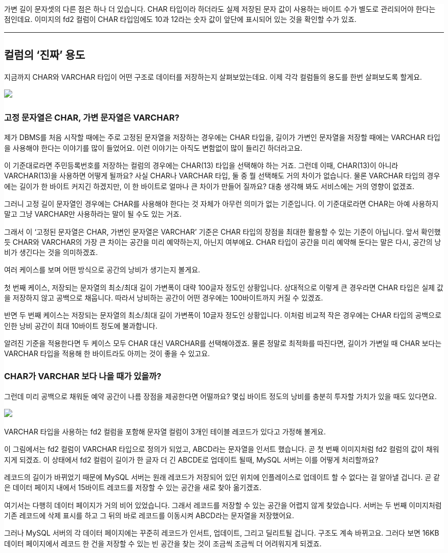 가변 길이 문자셋의 다른 점은 하나 더 있습니다. CHAR 타입이라 하더라도 실제 저장된 문자 값이 사용하는 바이트 수가 별도로 관리되어야 한다는 점인데요. 이미지의 fd2 컬럼이 CHAR 타입임에도 10과 12라는 숫자 값이 앞단에 표시되어 있는 것을 확인할 수가 있죠.

---

## 컬럼의 ‘진짜’ 용도

지금까지 CHAR와 VARCHAR 타입이 어떤 구조로 데이터를 저장하는지 살펴보았는데요. 이제 각각 컬럼들의 용도를 한번 살펴보도록 할게요.

![](https://yozm.wishket.com/media/news/2717/image6.png)

### 고정 문자열은 CHAR, 가변 문자열은 VARCHAR?

제가 DBMS를 처음 시작할 때에는 주로 고정된 문자열을 저장하는 경우에는 CHAR 타입을, 길이가 가변인 문자열을 저장할 때에는 VARCHAR 타입을 사용해야 한다는 이야기를 많이 들었어요. 이런 이야기는 아직도 변함없이 많이 들리긴 하더라고요.

이 기준대로라면 주민등록번호를 저장하는 컬럼의 경우에는 CHAR(13) 타입을 선택해야 하는 거죠. 그런데 이때, CHAR(13)이 아니라 VARCHAR(13)을 사용하면 어떻게 될까요? 사실 CHAR나 VARCHAR 타입, 둘 중 뭘 선택해도 거의 차이가 없습니다. 물론 VARCHAR 타입의 경우에는 길이가 한 바이트 커지긴 하겠지만, 이 한 바이트로 얼마나 큰 차이가 만들어 질까요? 대충 생각해 봐도 서비스에는 거의 영향이 없겠죠.

그러니 고정 길이 문자열인 경우에는 CHAR를 사용해야 한다는 것 자체가 아무런 의미가 없는 기준입니다. 이 기준대로라면 CHAR는 아예 사용하지 말고 그냥 VARCHAR만 사용하라는 말이 될 수도 있는 거죠.

그래서 이 ‘고정된 문자열은 CHAR, 가변인 문자열은 VARCHAR’ 기준은 CHAR 타입의 장점을 최대한 활용할 수 있는 기준이 아닙니다. 앞서 확인했듯 CHAR와 VARCHAR의 가장 큰 차이는 공간을 미리 예약하는지, 아닌지 여부에요. CHAR 타입이 공간을 미리 예약해 둔다는 말은 다시, 공간의 낭비가 생긴다는 것을 의미하겠죠.

여러 케이스를 보며 어떤 방식으로 공간의 낭비가 생기는지 볼게요.

첫 번째 케이스, 저장되는 문자열의 최소/최대 길이 가변폭이 대략 100글자 정도인 상황입니다. 상대적으로 이렇게 큰 경우라면 CHAR 타입은 실제 값을 저장하지 않고 공백으로 채웁니다. 따라서 낭비하는 공간이 어떤 경우에는 100바이트까지 커질 수 있겠죠.

반면 두 번째 케이스는 저장되는 문자열의 최소/최대 길이 가변폭이 10글자 정도인 상황입니다. 이처럼 비교적 작은 경우에는 CHAR 타입의 공백으로 인한 낭비 공간이 최대 10바이트 정도에 불과합니다.

알려진 기준을 적용한다면 두 케이스 모두 CHAR 대신 VARCHAR를 선택해야겠죠. 물론 정말로 최적화를 따진다면, 길이가 가변일 때 CHAR 보다는 VARCHAR 타입을 적용해 한 바이트라도 아끼는 것이 좋을 수 있고요.

### CHAR가 VARCHAR 보다 나을 때가 있을까?

그런데 미리 공백으로 채워둔 예약 공간이 나름 장점을 제공한다면 어떨까요? 몇십 바이트 정도의 낭비를 충분히 투자할 가치가 있을 때도 있다면요.

![](https://yozm.wishket.com/media/news/2717/image2.png)

VARCHAR 타입을 사용하는 fd2 컬럼을 포함해 문자열 컬럼이 3개인 테이블 레코드가 있다고 가정해 볼게요.

이 그림에서는 fd2 컬럼이 VARCHAR 타입으로 정의가 되었고, ABCD라는 문자열을 인서트 했습니다. 곧 첫 번째 이미지처럼 fd2 컬럼의 값이 채워지게 되겠죠. 이 상태에서 fd2 컬럼이 길이가 한 글자 더 긴 ABCDE로 업데이트 될때, MySQL 서버는 이를 어떻게 처리할까요?

레코드의 길이가 바뀌었기 때문에 MySQL 서버는 원래 레코드가 저장되어 있던 위치에 인플레이스로 업데이트 할 수 없다는 걸 알아낼 겁니다. 곧 같은 데이터 페이지 내에서 15바이트 레코드를 저장할 수 있는 공간을 새로 찾아 옮기겠죠.

여기서는 다행히 데이터 페이지가 거의 비어 있었습니다. 그래서 레코드를 저장할 수 있는 공간을 어렵지 않게 찾았습니다. 서버는 두 번째 이미지처럼 기존 레코드에 삭제 표시를 하고 그 뒤의 바로 레코드를 이동시켜 ABCD라는 문자열을 저장했어요.

그러나 MySQL 서버의 각 데이터 페이지에는 꾸준히 레코드가 인서트, 업데이트, 그리고 딜리트될 겁니다. 구조도 계속 바뀌고요. 그러다 보면 16KB 데이터 페이지에서 레코드 한 건을 저장할 수 있는 빈 공간을 찾는 것이 조금씩 조금씩 더 어려워지게 되겠죠.
